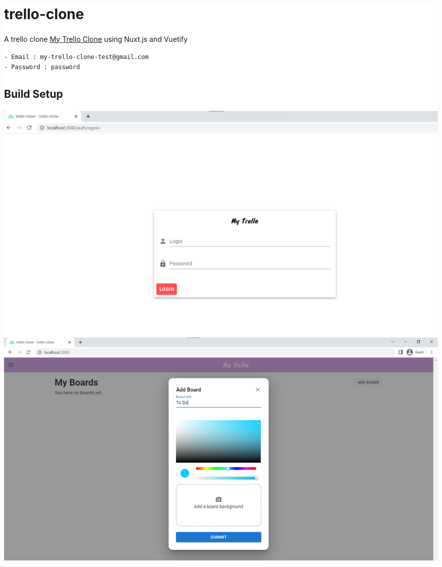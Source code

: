 # trello-clone

A trello clone [My Trello Clone](https://my-trello-clone-dev.netlify.app/auth/signin) using Nuxt.js and Vuetify

    - Email : my-trello-clone-test@gmail.com
    - Password : password

## Build Setup

<img width="100%" src="assets/trello-clone-signin.png" />

<img width="100%" src="assets/trello-clone-add-board.png" />
